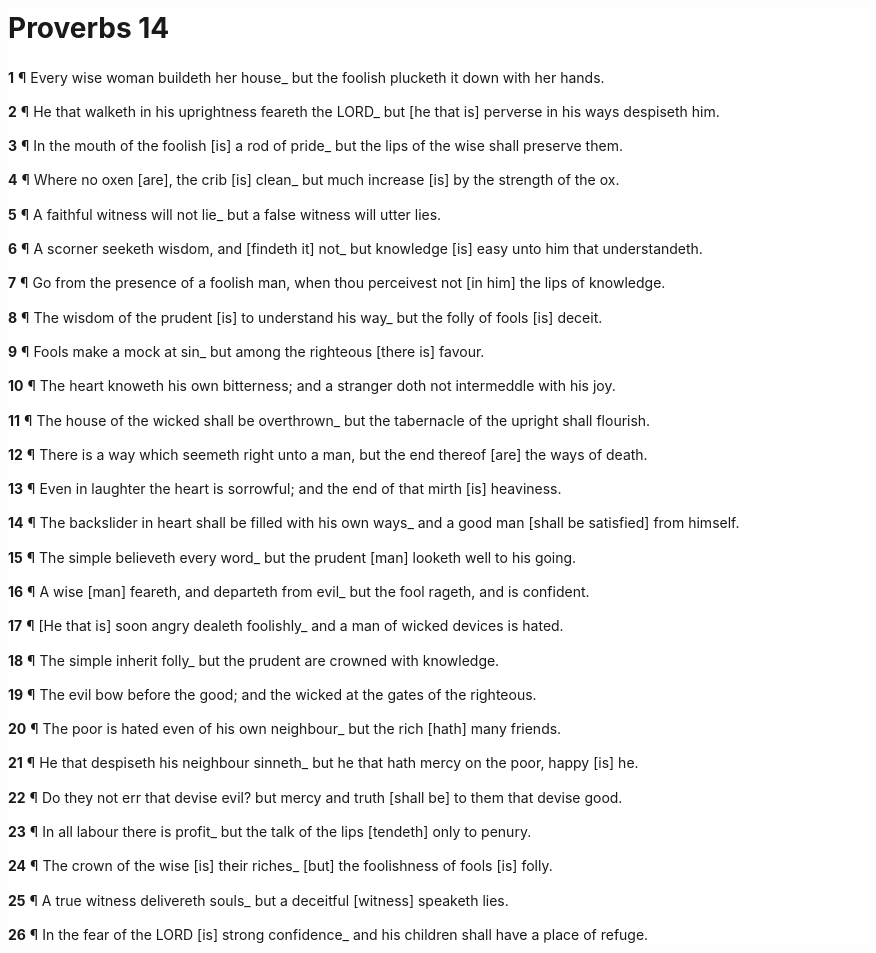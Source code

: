 # Proverbs 14

**1** ¶ Every wise woman buildeth her house_ but the foolish plucketh it down with her hands.

**2** ¶ He that walketh in his uprightness feareth the LORD_ but [he that is] perverse in his ways despiseth him.

**3** ¶ In the mouth of the foolish [is] a rod of pride_ but the lips of the wise shall preserve them.

**4** ¶ Where no oxen [are], the crib [is] clean_ but much increase [is] by the strength of the ox.

**5** ¶ A faithful witness will not lie_ but a false witness will utter lies.

**6** ¶ A scorner seeketh wisdom, and [findeth it] not_ but knowledge [is] easy unto him that understandeth.

**7** ¶ Go from the presence of a foolish man, when thou perceivest not [in him] the lips of knowledge.

**8** ¶ The wisdom of the prudent [is] to understand his way_ but the folly of fools [is] deceit.

**9** ¶ Fools make a mock at sin_ but among the righteous [there is] favour.

**10** ¶ The heart knoweth his own bitterness; and a stranger doth not intermeddle with his joy.

**11** ¶ The house of the wicked shall be overthrown_ but the tabernacle of the upright shall flourish.

**12** ¶ There is a way which seemeth right unto a man, but the end thereof [are] the ways of death.

**13** ¶ Even in laughter the heart is sorrowful; and the end of that mirth [is] heaviness.

**14** ¶ The backslider in heart shall be filled with his own ways_ and a good man [shall be satisfied] from himself.

**15** ¶ The simple believeth every word_ but the prudent [man] looketh well to his going.

**16** ¶ A wise [man] feareth, and departeth from evil_ but the fool rageth, and is confident.

**17** ¶ [He that is] soon angry dealeth foolishly_ and a man of wicked devices is hated.

**18** ¶ The simple inherit folly_ but the prudent are crowned with knowledge.

**19** ¶ The evil bow before the good; and the wicked at the gates of the righteous.

**20** ¶ The poor is hated even of his own neighbour_ but the rich [hath] many friends.

**21** ¶ He that despiseth his neighbour sinneth_ but he that hath mercy on the poor, happy [is] he.

**22** ¶ Do they not err that devise evil? but mercy and truth [shall be] to them that devise good.

**23** ¶ In all labour there is profit_ but the talk of the lips [tendeth] only to penury.

**24** ¶ The crown of the wise [is] their riches_ [but] the foolishness of fools [is] folly.

**25** ¶ A true witness delivereth souls_ but a deceitful [witness] speaketh lies.

**26** ¶ In the fear of the LORD [is] strong confidence_ and his children shall have a place of refuge.
